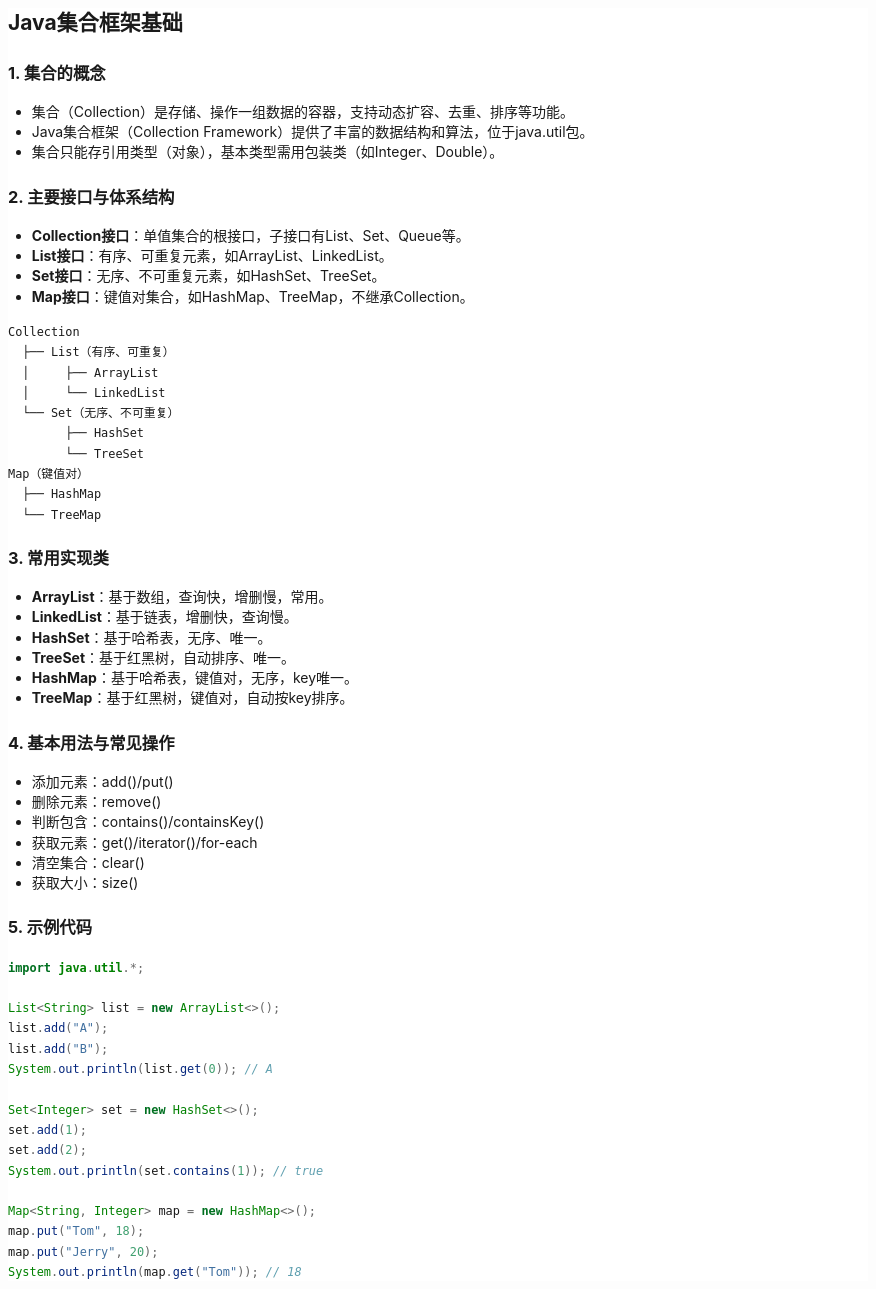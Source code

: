 ## Java集合框架基础

### 1. 集合的概念
- 集合（Collection）是存储、操作一组数据的容器，支持动态扩容、去重、排序等功能。
- Java集合框架（Collection Framework）提供了丰富的数据结构和算法，位于java.util包。
- 集合只能存引用类型（对象），基本类型需用包装类（如Integer、Double）。

### 2. 主要接口与体系结构
- **Collection接口**：单值集合的根接口，子接口有List、Set、Queue等。
- **List接口**：有序、可重复元素，如ArrayList、LinkedList。
- **Set接口**：无序、不可重复元素，如HashSet、TreeSet。
- **Map接口**：键值对集合，如HashMap、TreeMap，不继承Collection。

```
Collection
  ├── List（有序、可重复）
  │     ├── ArrayList
  │     └── LinkedList
  └── Set（无序、不可重复）
        ├── HashSet
        └── TreeSet
Map（键值对）
  ├── HashMap
  └── TreeMap
```

### 3. 常用实现类
- **ArrayList**：基于数组，查询快，增删慢，常用。
- **LinkedList**：基于链表，增删快，查询慢。
- **HashSet**：基于哈希表，无序、唯一。
- **TreeSet**：基于红黑树，自动排序、唯一。
- **HashMap**：基于哈希表，键值对，无序，key唯一。
- **TreeMap**：基于红黑树，键值对，自动按key排序。

### 4. 基本用法与常见操作
- 添加元素：add()/put()
- 删除元素：remove()
- 判断包含：contains()/containsKey()
- 获取元素：get()/iterator()/for-each
- 清空集合：clear()
- 获取大小：size()

### 5. 示例代码
```java
import java.util.*;

List<String> list = new ArrayList<>();
list.add("A");
list.add("B");
System.out.println(list.get(0)); // A

Set<Integer> set = new HashSet<>();
set.add(1);
set.add(2);
System.out.println(set.contains(1)); // true

Map<String, Integer> map = new HashMap<>();
map.put("Tom", 18);
map.put("Jerry", 20);
System.out.println(map.get("Tom")); // 18
```
